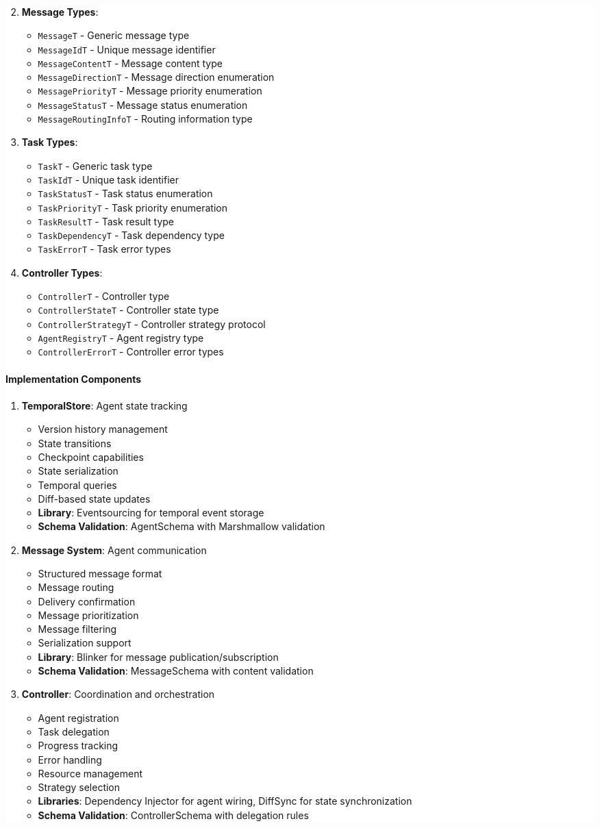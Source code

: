 2. **Message Types**:
   - `MessageT` - Generic message type
   - `MessageIdT` - Unique message identifier
   - `MessageContentT` - Message content type
   - `MessageDirectionT` - Message direction enumeration
   - `MessagePriorityT` - Message priority enumeration
   - `MessageStatusT` - Message status enumeration
   - `MessageRoutingInfoT` - Routing information type

3. **Task Types**:
   - `TaskT` - Generic task type
   - `TaskIdT` - Unique task identifier
   - `TaskStatusT` - Task status enumeration
   - `TaskPriorityT` - Task priority enumeration
   - `TaskResultT` - Task result type
   - `TaskDependencyT` - Task dependency type
   - `TaskErrorT` - Task error types

4. **Controller Types**:
   - `ControllerT` - Controller type
   - `ControllerStateT` - Controller state type
   - `ControllerStrategyT` - Controller strategy protocol
   - `AgentRegistryT` - Agent registry type
   - `ControllerErrorT` - Controller error types

#### Implementation Components

1. **TemporalStore**: Agent state tracking
   - Version history management
   - State transitions
   - Checkpoint capabilities
   - State serialization
   - Temporal queries
   - Diff-based state updates
   - **Library**: Eventsourcing for temporal event storage
   - **Schema Validation**: AgentSchema with Marshmallow validation

2. **Message System**: Agent communication
   - Structured message format
   - Message routing
   - Delivery confirmation
   - Message prioritization
   - Message filtering
   - Serialization support
   - **Library**: Blinker for message publication/subscription
   - **Schema Validation**: MessageSchema with content validation

3. **Controller**: Coordination and orchestration
   - Agent registration
   - Task delegation
   - Progress tracking
   - Error handling
   - Resource management
   - Strategy selection
   - **Libraries**: Dependency Injector for agent wiring, DiffSync for state synchronization
   - **Schema Validation**: ControllerSchema with delegation rules
